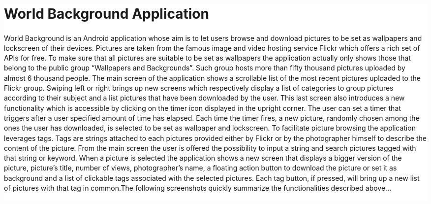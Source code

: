 World Background Application
==========================================

World Background is an Android application whose aim is to let users
browse and download pictures to be set as wallpapers and lockscreen of
their devices. Pictures are taken from the famous image and video
hosting service Flickr which offers a rich set of APIs for free. To make
sure that all pictures are suitable to be set as wallpapers the
application actually only shows those that belong to the public group
“Wallpapers and Backgrounds”. Such group hosts more than fifty thousand
pictures uploaded by almost 6 thousand people. The main screen of the
application shows a scrollable list of the most recent pictures uploaded
to the Flickr group. Swiping left or right brings up new screens which
respectively display a list of categories to group pictures according to
their subject and a list pictures that have been downloaded by the user.
This last screen also introduces a new functionality which is accessible
by clicking on the timer icon displayed in the upright corner. The user
can set a timer that triggers after a user specified amount of time has
elapsed. Each time the timer fires, a new picture, randomly chosen among
the ones the user has downloaded, is selected to be set as wallpaper and
lockscreen. To facilitate picture browsing the application leverages
tags. Tags are strings attached to each pictures provided either by
Flickr or by the photographer himself to describe the content of the
picture. From the main screen the user is offered the possibility to
input a string and search pictures tagged with that string or keyword.
When a picture is selected the application shows a new screen that
displays a bigger version of the picture, picture’s title, number of
views, photographer’s name, a floating action button to download the
picture or set it as background and a list of clickable tags associated
with the selected pictures. Each tag button, if pressed, will bring up a
new list of pictures with that tag in common.The following screenshots
quickly summarize the functionalities described above...

<table> 
  <tr> 